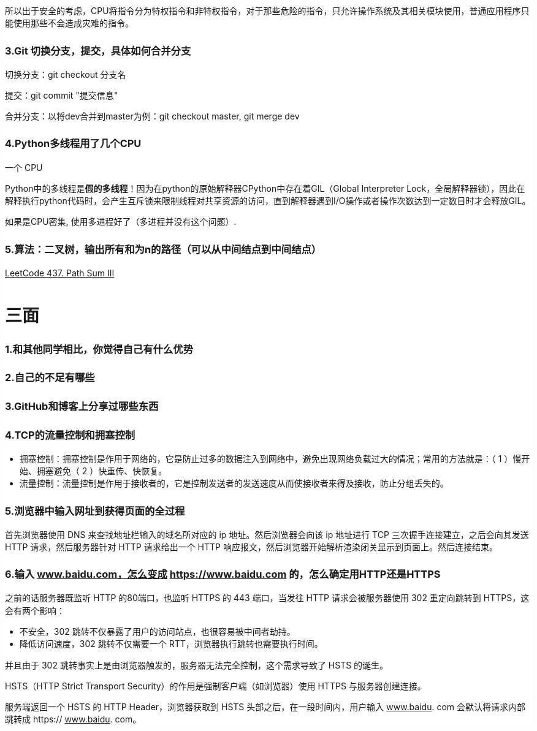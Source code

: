 所以出于安全的考虑，CPU将指令分为特权指令和非特权指令，对于那些危险的指令，只允许操作系统及其相关模块使用，普通应用程序只能使用那些不会造成灾难的指令。

### 3.Git 切换分支，提交，具体如何合并分支

切换分支：git checkout 分支名

提交：git commit "提交信息"

合并分支：以将dev合并到master为例：git checkout master, git merge dev

### 4.Python多线程用了几个CPU

一个 CPU

Python中的多线程是**假的多线程**！因为在python的原始解释器CPython中存在着GIL（Global Interpreter Lock，全局解释器锁），因此在解释执行python代码时，会产生互斥锁来限制线程对共享资源的访问，直到解释器遇到I/O操作或者操作次数达到一定数目时才会释放GIL。

如果是CPU密集, 使用多进程好了（多进程并没有这个问题）.

### 5.算法：二叉树，输出所有和为n的路径（可以从中间结点到中间结点）

[LeetCode 437. Path Sum III](https://wangxin1248.github.io/algorithm/2020/04/leetcode-437.html)

# 三面

### 1.和其他同学相比，你觉得自己有什么优势

### 2.自己的不足有哪些

### 3.GitHub和博客上分享过哪些东西

### 4.TCP的流量控制和拥塞控制

- 拥塞控制：拥塞控制是作用于网络的，它是防止过多的数据注入到网络中，避免出现网络负载过大的情况；常用的方法就是：（ 1 ）慢开始、拥塞避免（ 2 ）快重传、快恢复。
- 流量控制：流量控制是作用于接收者的，它是控制发送者的发送速度从而使接收者来得及接收，防止分组丢失的。

### 5.浏览器中输入网址到获得页面的全过程

首先浏览器使用 DNS 来查找地址栏输入的域名所对应的 ip 地址。然后浏览器会向该 ip 地址进行 TCP 三次握手连接建立，之后会向其发送 HTTP 请求，然后服务器针对 HTTP 请求给出一个 HTTP 响应报文，然后浏览器开始解析渲染闭关显示到页面上。然后连接结束。

### 6.输入 www.baidu.com，怎么变成 https://www.baidu.com 的，怎么确定用HTTP还是HTTPS

之前的话服务器既监听 HTTP 的80端口，也监听 HTTPS 的 443 端口，当发往 HTTP 请求会被服务器使用 302 重定向跳转到 HTTPS，这会有两个影响：

- 不安全，302 跳转不仅暴露了用户的访问站点，也很容易被中间者劫持。
- 降低访问速度，302 跳转不仅需要一个 RTT，浏览器执行跳转也需要执行时间。

并且由于 302 跳转事实上是由浏览器触发的，服务器无法完全控制，这个需求导致了 HSTS 的诞生。

HSTS（HTTP Strict Transport Security）的作用是强制客户端（如浏览器）使用 HTTPS 与服务器创建连接。

服务端返回一个 HSTS 的 HTTP Header，浏览器获取到 HSTS 头部之后，在一段时间内，用户输入 www.baidu. com 会默认将请求内部跳转成 https:// www.baidu. com。
